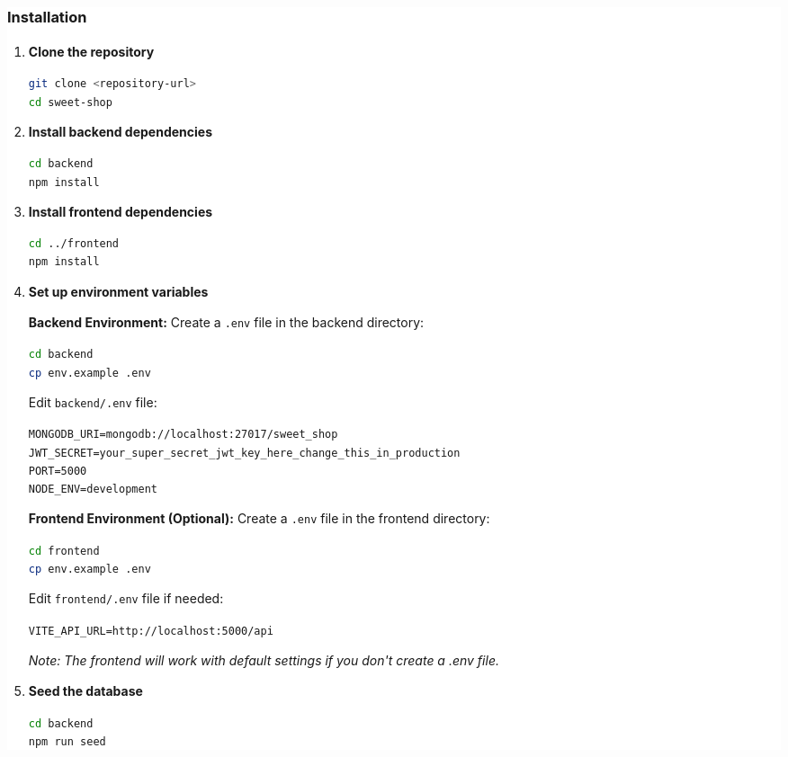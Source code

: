 ### Installation

1. **Clone the repository**

   ```bash
   git clone <repository-url>
   cd sweet-shop
   ```

2. **Install backend dependencies**

   ```bash
   cd backend
   npm install
   ```

3. **Install frontend dependencies**

   ```bash
   cd ../frontend
   npm install
   ```

4. **Set up environment variables**

   **Backend Environment:**
   Create a `.env` file in the backend directory:

   ```bash
   cd backend
   cp env.example .env
   ```

   Edit `backend/.env` file:

   ```env
   MONGODB_URI=mongodb://localhost:27017/sweet_shop
   JWT_SECRET=your_super_secret_jwt_key_here_change_this_in_production
   PORT=5000
   NODE_ENV=development
   ```

   **Frontend Environment (Optional):**
   Create a `.env` file in the frontend directory:

   ```bash
   cd frontend
   cp env.example .env
   ```

   Edit `frontend/.env` file if needed:

   ```env
   VITE_API_URL=http://localhost:5000/api
   ```

   _Note: The frontend will work with default settings if you don't create a .env file._

5. **Seed the database**
   ```bash
   cd backend
   npm run seed
   ```
